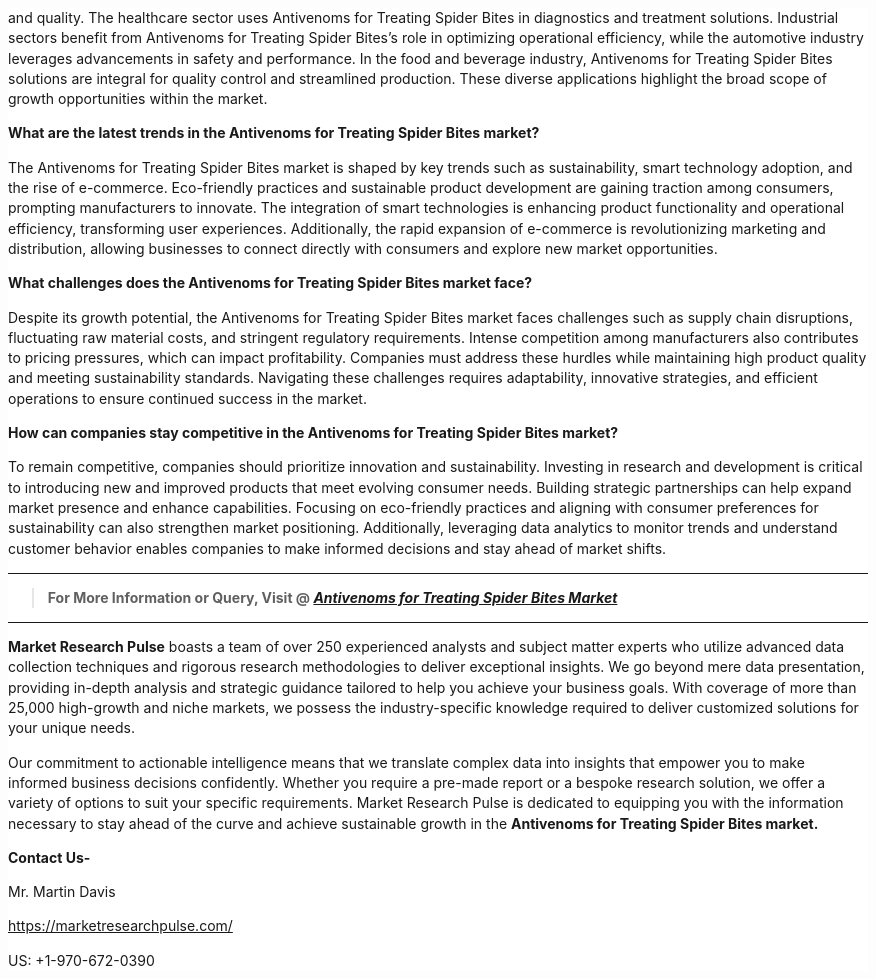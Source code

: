 and quality. The healthcare sector uses Antivenoms for Treating Spider Bites in diagnostics and treatment solutions. Industrial sectors benefit from Antivenoms for Treating Spider Bites&rsquo;s role in optimizing operational efficiency, while the automotive industry leverages advancements in safety and performance. In the food and beverage industry, Antivenoms for Treating Spider Bites solutions are integral for quality control and streamlined production. These diverse applications highlight the broad scope of growth opportunities within the market.</p><p><strong>What are the latest trends in the Antivenoms for Treating Spider Bites market?</strong></p><p>The Antivenoms for Treating Spider Bites market is shaped by key trends such as sustainability, smart technology adoption, and the rise of e-commerce. Eco-friendly practices and sustainable product development are gaining traction among consumers, prompting manufacturers to innovate. The integration of smart technologies is enhancing product functionality and operational efficiency, transforming user experiences. Additionally, the rapid expansion of e-commerce is revolutionizing marketing and distribution, allowing businesses to connect directly with consumers and explore new market opportunities.</p><p><strong>What challenges does the Antivenoms for Treating Spider Bites market face?</strong></p><p>Despite its growth potential, the Antivenoms for Treating Spider Bites market faces challenges such as supply chain disruptions, fluctuating raw material costs, and stringent regulatory requirements. Intense competition among manufacturers also contributes to pricing pressures, which can impact profitability. Companies must address these hurdles while maintaining high product quality and meeting sustainability standards. Navigating these challenges requires adaptability, innovative strategies, and efficient operations to ensure continued success in the market.</p><p><strong>How can companies stay competitive in the Antivenoms for Treating Spider Bites market?</strong></p><p>To remain competitive, companies should prioritize innovation and sustainability. Investing in research and development is critical to introducing new and improved products that meet evolving consumer needs. Building strategic partnerships can help expand market presence and enhance capabilities. Focusing on eco-friendly practices and aligning with consumer preferences for sustainability can also strengthen market positioning. Additionally, leveraging data analytics to monitor trends and understand customer behavior enables companies to make informed decisions and stay ahead of market shifts.</p><hr /><blockquote><p><strong>For More Information or Query, Visit @&nbsp;<em><a href="https://marketresearchpulse.com/report/79128/antivenoms-for-treating-spider-bites-market?utm_source=Linkedin&utm_medium=020">Antivenoms for Treating Spider Bites Market</a></em></strong></p></blockquote><hr /><p><strong>Market Research Pulse</strong> boasts a team of over 250 experienced analysts and subject matter experts who utilize advanced data collection techniques and rigorous research methodologies to deliver exceptional insights. We go beyond mere data presentation, providing in-depth analysis and strategic guidance tailored to help you achieve your business goals. With coverage of more than 25,000 high-growth and niche markets, we possess the industry-specific knowledge required to deliver customized solutions for your unique needs.</p><p>Our commitment to actionable intelligence means that we translate complex data into insights that empower you to make informed business decisions confidently. Whether you require a pre-made report or a bespoke research solution, we offer a variety of options to suit your specific requirements. Market Research Pulse is dedicated to equipping you with the information necessary to stay ahead of the curve and achieve sustainable growth in the <strong>Antivenoms for Treating Spider Bites market.</strong></p><p><strong>Contact Us-</strong></p><p>Mr. Martin Davis</p><p>https://marketresearchpulse.com/</p><p>US: +1-970-672-0390</p>